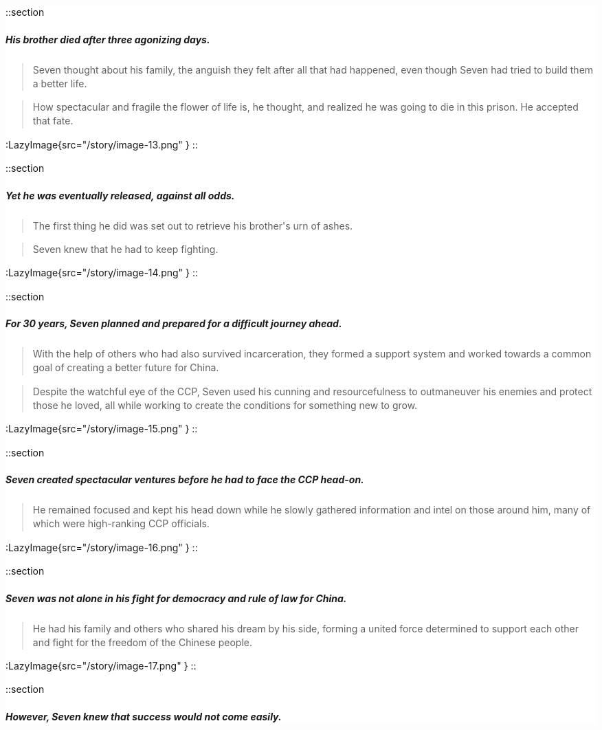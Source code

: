 ::section
##### His brother died after three agonizing days.

>Seven thought about his family, the anguish they felt after all that had happened, even though Seven had tried to build them a better life.

>How spectacular and fragile the flower of life is, he thought, and realized he was going to die in this prison. He accepted that fate.

:LazyImage{src="/story/image-13.png" }
::

::section
##### Yet he was eventually released, against all odds.

>The first thing he did was set out to retrieve his brother's urn of ashes.

>Seven knew that he had to keep fighting.

:LazyImage{src="/story/image-14.png" }
::

::section
##### For 30 years, Seven planned and prepared for a difficult journey ahead.

>With the help of others who had also survived incarceration, they formed a support system and worked towards a common goal of creating a better future for China. 

>Despite the watchful eye of the CCP, Seven used his cunning and resourcefulness to outmaneuver his enemies and protect those he loved, all while working to create the conditions for something new to grow.

:LazyImage{src="/story/image-15.png" }
::

::section
##### Seven created spectacular ventures before he had to face the CCP head-on.

>He remained focused and kept his head down while he slowly gathered information and intel on those around him, many of which were high-ranking CCP officials.

:LazyImage{src="/story/image-16.png" }
::

::section
##### Seven was not alone in his fight for democracy and rule of law for China.

>He had his family and others who shared his dream by his side, forming a united force determined to support each other and fight for the freedom of the Chinese people.

:LazyImage{src="/story/image-17.png" }
::

::section
##### However, Seven knew that success would not come easily.
